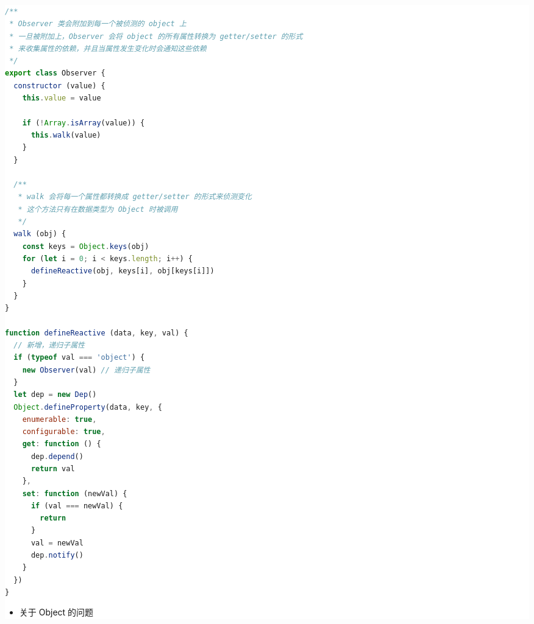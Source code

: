   ```js
  /**
   * Observer 类会附加到每一个被侦测的 object 上
   * 一旦被附加上，Observer 会将 object 的所有属性转换为 getter/setter 的形式
   * 来收集属性的依赖，并且当属性发生变化时会通知这些依赖
   */
  export class Observer {
    constructor (value) {
      this.value = value
      
      if (!Array.isArray(value)) {
        this.walk(value)
      }
    }
    
    /**
     * walk 会将每一个属性都转换成 getter/setter 的形式来侦测变化
     * 这个方法只有在数据类型为 Object 时被调用
     */
    walk (obj) {
      const keys = Object.keys(obj)
      for (let i = 0; i < keys.length; i++) {
        defineReactive(obj, keys[i], obj[keys[i]])
      }
    }
  }
  
  function defineReactive (data, key, val) {
    // 新增，递归子属性
    if (typeof val === 'object') {
      new Observer(val) // 递归子属性
    }
    let dep = new Dep()
    Object.defineProperty(data, key, {
      enumerable: true,
      configurable: true,
      get: function () {
        dep.depend()
        return val
      },
      set: function (newVal) {
        if (val === newVal) {
          return
        }
        val = newVal
        dep.notify()
      }
    })
  }
  ```

- 关于 Object 的问题
